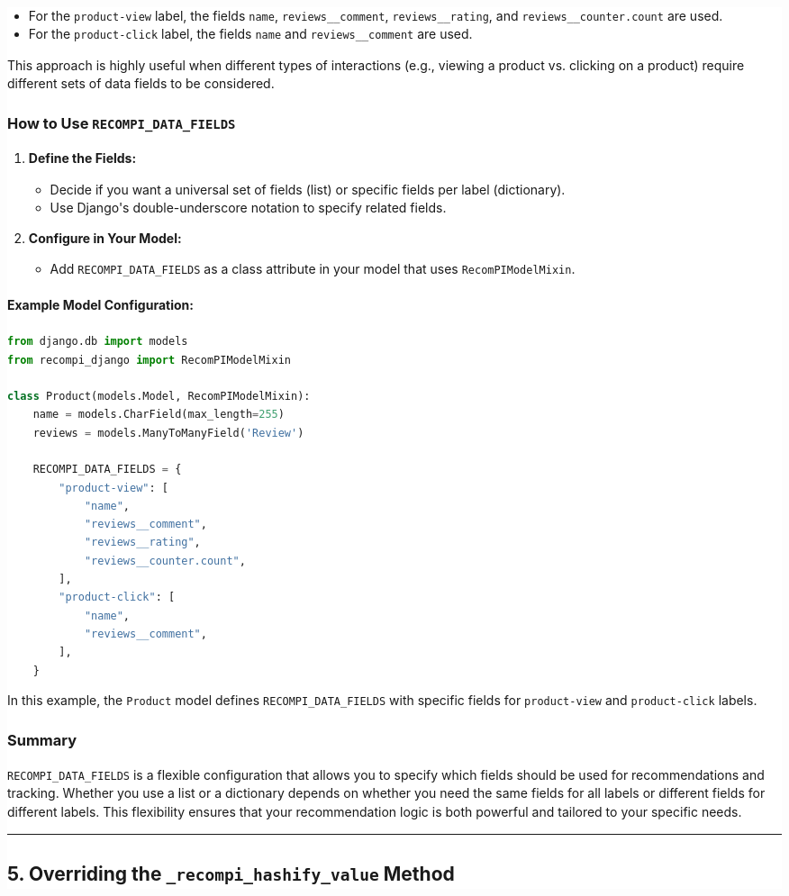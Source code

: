 - For the `product-view` label, the fields `name`, `reviews__comment`, `reviews__rating`, and `reviews__counter.count` are used.
- For the `product-click` label, the fields `name` and `reviews__comment` are used.

This approach is highly useful when different types of interactions (e.g., viewing a product vs. clicking on a product) require different sets of data fields to be considered.

### How to Use `RECOMPI_DATA_FIELDS`

1. **Define the Fields:**
   - Decide if you want a universal set of fields (list) or specific fields per label (dictionary).
   - Use Django's double-underscore notation to specify related fields.

2. **Configure in Your Model:**
   - Add `RECOMPI_DATA_FIELDS` as a class attribute in your model that uses `RecomPIModelMixin`.

#### Example Model Configuration:

```python
from django.db import models
from recompi_django import RecomPIModelMixin

class Product(models.Model, RecomPIModelMixin):
    name = models.CharField(max_length=255)
    reviews = models.ManyToManyField('Review')

    RECOMPI_DATA_FIELDS = {
        "product-view": [
            "name",
            "reviews__comment",
            "reviews__rating",
            "reviews__counter.count",
        ],
        "product-click": [
            "name",
            "reviews__comment",
        ],
    }
```

In this example, the `Product` model defines `RECOMPI_DATA_FIELDS` with specific fields for `product-view` and `product-click` labels.

### Summary

`RECOMPI_DATA_FIELDS` is a flexible configuration that allows you to specify which fields should be used for recommendations and tracking. Whether you use a list or a dictionary depends on whether you need the same fields for all labels or different fields for different labels. This flexibility ensures that your recommendation logic is both powerful and tailored to your specific needs.

---

## 5. Overriding the `_recompi_hashify_value` Method
